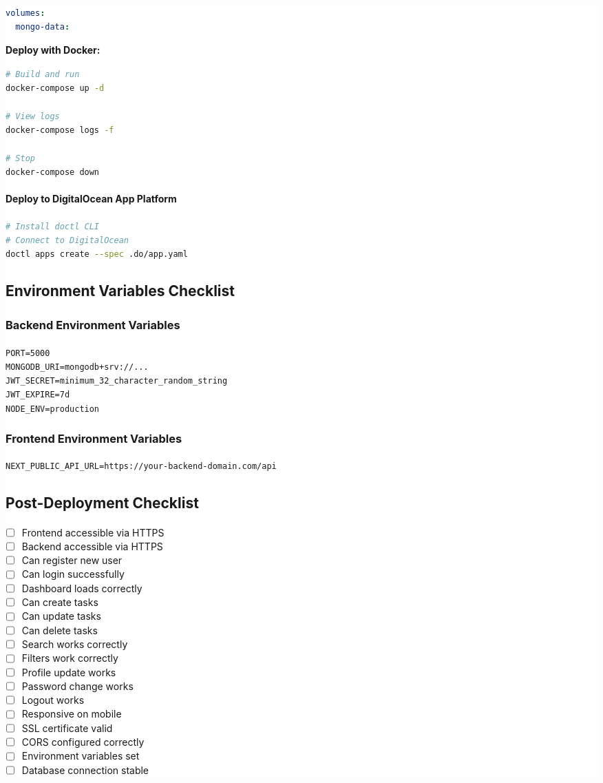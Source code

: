 ```yaml
volumes:
  mongo-data:
```

**Deploy with Docker:**
```bash
# Build and run
docker-compose up -d

# View logs
docker-compose logs -f

# Stop
docker-compose down
```

#### Deploy to DigitalOcean App Platform

```bash
# Install doctl CLI
# Connect to DigitalOcean
doctl apps create --spec .do/app.yaml
```

## Environment Variables Checklist

### Backend Environment Variables
```env
PORT=5000
MONGODB_URI=mongodb+srv://...
JWT_SECRET=minimum_32_character_random_string
JWT_EXPIRE=7d
NODE_ENV=production
```

### Frontend Environment Variables
```env
NEXT_PUBLIC_API_URL=https://your-backend-domain.com/api
```

## Post-Deployment Checklist

- [ ] Frontend accessible via HTTPS
- [ ] Backend accessible via HTTPS
- [ ] Can register new user
- [ ] Can login successfully
- [ ] Dashboard loads correctly
- [ ] Can create tasks
- [ ] Can update tasks
- [ ] Can delete tasks
- [ ] Search works correctly
- [ ] Filters work correctly
- [ ] Profile update works
- [ ] Password change works
- [ ] Logout works
- [ ] Responsive on mobile
- [ ] SSL certificate valid
- [ ] CORS configured correctly
- [ ] Environment variables set
- [ ] Database connection stable
